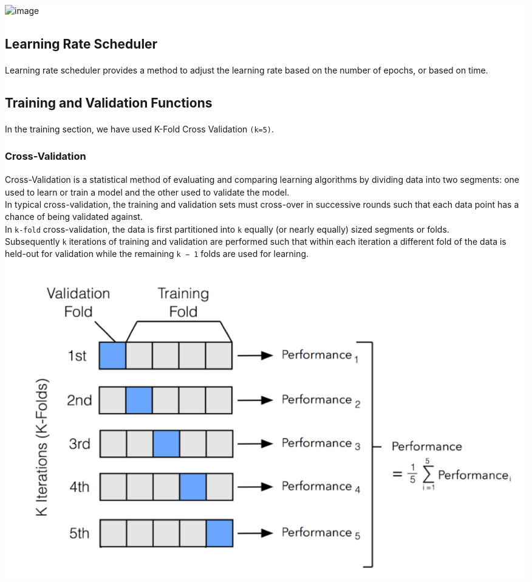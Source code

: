 ![image](https://user-images.githubusercontent.com/52006798/126445836-85333c93-afc8-435a-8798-071538d8660f.png)

## Learning Rate Scheduler
Learning rate scheduler provides a method to adjust the learning rate based on the number of epochs, or based on time.


## Training and Validation Functions
In the training section, we have used K-Fold Cross Validation `(k=5)`.  

### Cross-Validation
Cross-Validation is a statistical method of evaluating and comparing learning algorithms by dividing data into two segments: one used to learn or train a model and the other used to validate the model.  
In typical cross-validation, the training and validation sets must cross-over in successive rounds such that each data point has a chance of being validated against.  
In `k-fold` cross-validation, the data is first partitioned into `k` equally (or nearly equally) sized segments or folds.  
Subsequently `k` iterations of training and validation are performed such that within each iteration a different fold of the data is held-out for validation while the remaining `k − 1` folds are used for learning.  
![](./images/kfolds.png)

